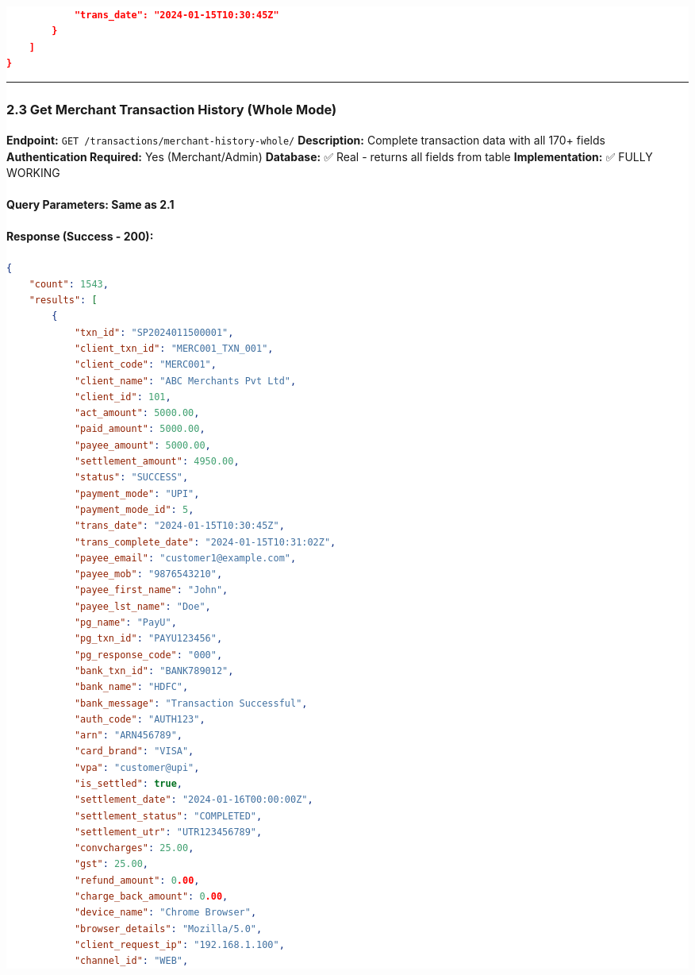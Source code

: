 ```json
            "trans_date": "2024-01-15T10:30:45Z"
        }
    ]
}
```

---

### 2.3 Get Merchant Transaction History (Whole Mode)
**Endpoint:** `GET /transactions/merchant-history-whole/`
**Description:** Complete transaction data with all 170+ fields
**Authentication Required:** Yes (Merchant/Admin)
**Database:** ✅ Real - returns all fields from table
**Implementation:** ✅ FULLY WORKING

#### Query Parameters: Same as 2.1

#### Response (Success - 200):
```json
{
    "count": 1543,
    "results": [
        {
            "txn_id": "SP2024011500001",
            "client_txn_id": "MERC001_TXN_001",
            "client_code": "MERC001",
            "client_name": "ABC Merchants Pvt Ltd",
            "client_id": 101,
            "act_amount": 5000.00,
            "paid_amount": 5000.00,
            "payee_amount": 5000.00,
            "settlement_amount": 4950.00,
            "status": "SUCCESS",
            "payment_mode": "UPI",
            "payment_mode_id": 5,
            "trans_date": "2024-01-15T10:30:45Z",
            "trans_complete_date": "2024-01-15T10:31:02Z",
            "payee_email": "customer1@example.com",
            "payee_mob": "9876543210",
            "payee_first_name": "John",
            "payee_lst_name": "Doe",
            "pg_name": "PayU",
            "pg_txn_id": "PAYU123456",
            "pg_response_code": "000",
            "bank_txn_id": "BANK789012",
            "bank_name": "HDFC",
            "bank_message": "Transaction Successful",
            "auth_code": "AUTH123",
            "arn": "ARN456789",
            "card_brand": "VISA",
            "vpa": "customer@upi",
            "is_settled": true,
            "settlement_date": "2024-01-16T00:00:00Z",
            "settlement_status": "COMPLETED",
            "settlement_utr": "UTR123456789",
            "convcharges": 25.00,
            "gst": 25.00,
            "refund_amount": 0.00,
            "charge_back_amount": 0.00,
            "device_name": "Chrome Browser",
            "browser_details": "Mozilla/5.0",
            "client_request_ip": "192.168.1.100",
            "channel_id": "WEB",
```